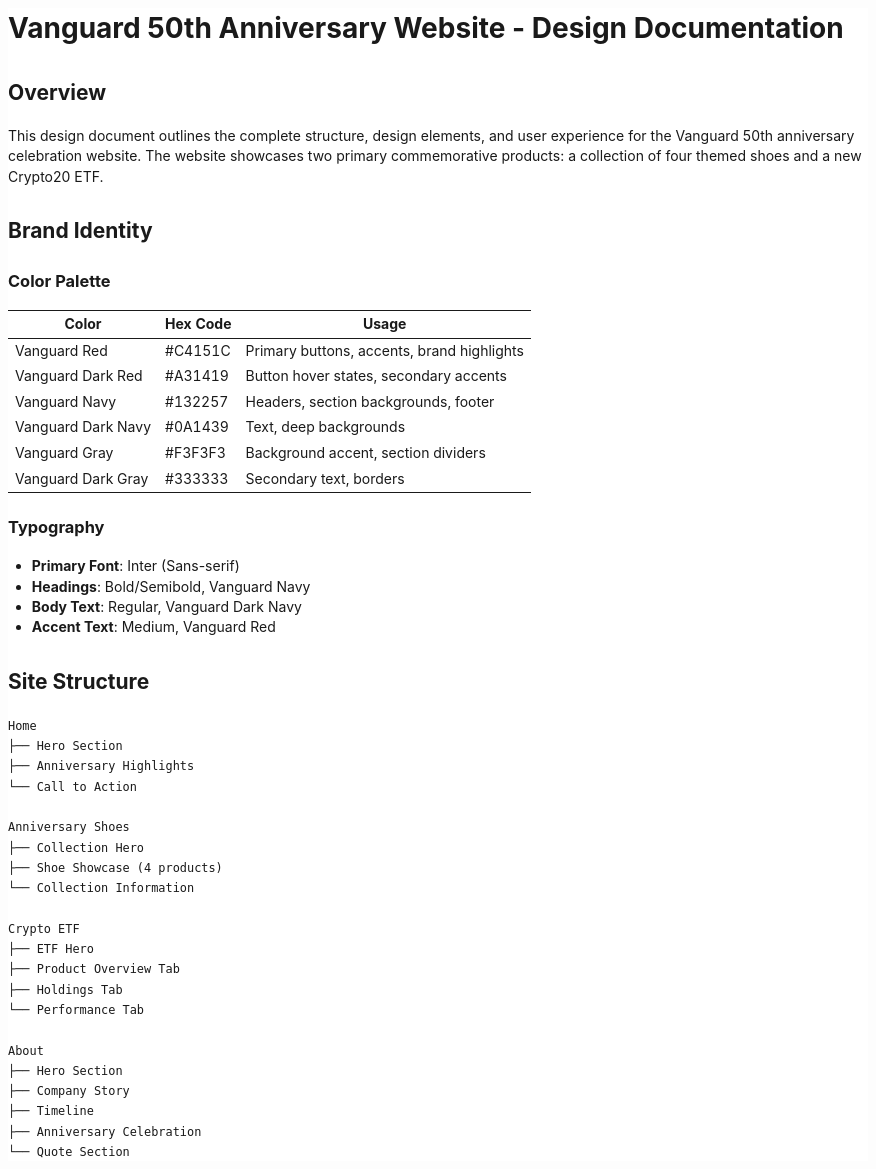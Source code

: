 # Vanguard 50th Anniversary Website - Design Documentation

## Overview

This design document outlines the complete structure, design elements, and user experience for the Vanguard 50th anniversary celebration website. The website showcases two primary commemorative products: a collection of four themed shoes and a new Crypto20 ETF.

## Brand Identity

### Color Palette

| Color           | Hex Code | Usage                                   |
|-----------------|----------|----------------------------------------|
| Vanguard Red    | #C4151C  | Primary buttons, accents, brand highlights |
| Vanguard Dark Red| #A31419 | Button hover states, secondary accents |
| Vanguard Navy   | #132257  | Headers, section backgrounds, footer   |
| Vanguard Dark Navy | #0A1439 | Text, deep backgrounds               |
| Vanguard Gray   | #F3F3F3  | Background accent, section dividers    |
| Vanguard Dark Gray | #333333 | Secondary text, borders              |

### Typography

- **Primary Font**: Inter (Sans-serif)
- **Headings**: Bold/Semibold, Vanguard Navy
- **Body Text**: Regular, Vanguard Dark Navy
- **Accent Text**: Medium, Vanguard Red

## Site Structure

```
Home
├── Hero Section
├── Anniversary Highlights
└── Call to Action

Anniversary Shoes
├── Collection Hero
├── Shoe Showcase (4 products)
└── Collection Information

Crypto ETF
├── ETF Hero
├── Product Overview Tab
├── Holdings Tab
└── Performance Tab

About
├── Hero Section
├── Company Story
├── Timeline
├── Anniversary Celebration
└── Quote Section
```
